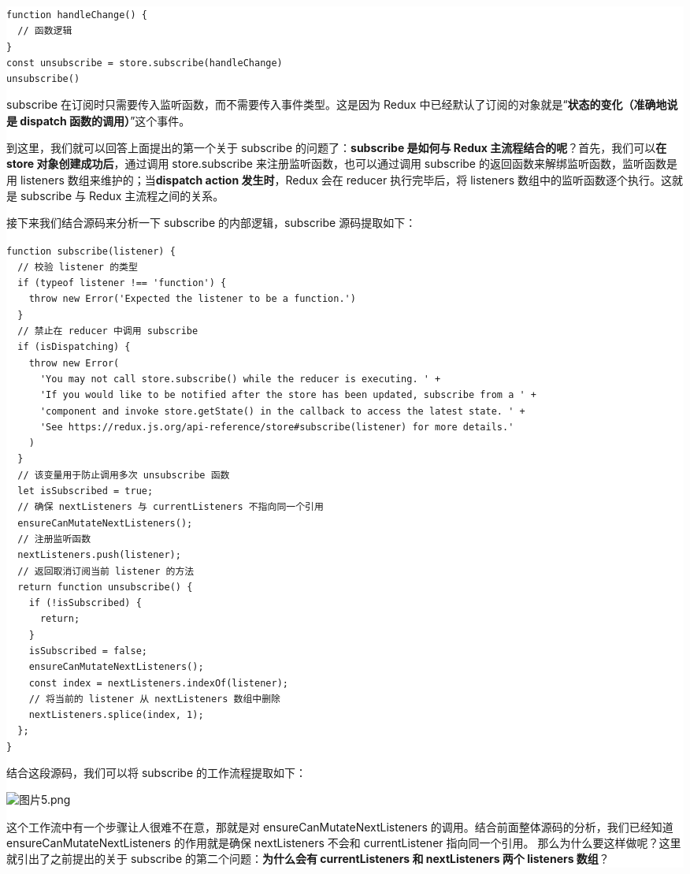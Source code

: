 <pre class="lang-java" data-nodeid="278356"><code data-language="java"><span class="hljs-function">function <span class="hljs-title">handleChange</span><span class="hljs-params">()</span> </span>{
  <span class="hljs-comment">// 函数逻辑</span>
}
<span class="hljs-keyword">const</span> unsubscribe = store.subscribe(handleChange)
unsubscribe()
</code></pre>
<p data-nodeid="278357">subscribe 在订阅时只需要传入监听函数，而不需要传入事件类型。这是因为 Redux 中已经默认了订阅的对象就是“<strong data-nodeid="278469">状态的变化（准确地说是 dispatch 函数的调用）</strong>”这个事件。</p>
<p data-nodeid="278358">到这里，我们就可以回答上面提出的第一个关于 subscribe 的问题了：<strong data-nodeid="278483">subscribe 是如何与 Redux 主流程结合的呢</strong>？首先，我们可以<strong data-nodeid="278484">在 store 对象创建成功后</strong>，通过调用 store.subscribe 来注册监听函数，也可以通过调用 subscribe 的返回函数来解绑监听函数，监听函数是用 listeners 数组来维护的；当<strong data-nodeid="278485">dispatch action 发生时</strong>，Redux 会在 reducer 执行完毕后，将 listeners 数组中的监听函数逐个执行。这就是 subscribe 与 Redux 主流程之间的关系。</p>
<p data-nodeid="278359">接下来我们结合源码来分析一下 subscribe 的内部逻辑，subscribe 源码提取如下：</p>
<pre class="lang-java" data-nodeid="278360"><code data-language="java"><span class="hljs-function">function <span class="hljs-title">subscribe</span><span class="hljs-params">(listener)</span> </span>{
  <span class="hljs-comment">// 校验 listener 的类型</span>
  <span class="hljs-keyword">if</span> (typeof listener !== <span class="hljs-string">'function'</span>) {
    <span class="hljs-keyword">throw</span> <span class="hljs-keyword">new</span> Error(<span class="hljs-string">'Expected the listener to be a function.'</span>)
  }
  <span class="hljs-comment">// 禁止在 reducer 中调用 subscribe</span>
  <span class="hljs-keyword">if</span> (isDispatching) {
    <span class="hljs-keyword">throw</span> <span class="hljs-keyword">new</span> Error(
      <span class="hljs-string">'You may not call store.subscribe() while the reducer is executing. '</span> +
      <span class="hljs-string">'If you would like to be notified after the store has been updated, subscribe from a '</span> +
      <span class="hljs-string">'component and invoke store.getState() in the callback to access the latest state. '</span> +
      <span class="hljs-string">'See https://redux.js.org/api-reference/store#subscribe(listener) for more details.'</span>
    )
  }
  <span class="hljs-comment">// 该变量用于防止调用多次 unsubscribe 函数</span>
  let isSubscribed = <span class="hljs-keyword">true</span>;
  <span class="hljs-comment">// 确保 nextListeners 与 currentListeners 不指向同一个引用</span>
  ensureCanMutateNextListeners(); 
  <span class="hljs-comment">// 注册监听函数</span>
  nextListeners.push(listener); 
  <span class="hljs-comment">// 返回取消订阅当前 listener 的方法</span>
  <span class="hljs-keyword">return</span> <span class="hljs-function">function <span class="hljs-title">unsubscribe</span><span class="hljs-params">()</span> </span>{
    <span class="hljs-keyword">if</span> (!isSubscribed) {
      <span class="hljs-keyword">return</span>;
    }
    isSubscribed = <span class="hljs-keyword">false</span>;
    ensureCanMutateNextListeners();
    <span class="hljs-keyword">const</span> index = nextListeners.indexOf(listener);
    <span class="hljs-comment">// 将当前的 listener 从 nextListeners 数组中删除 </span>
    nextListeners.splice(index, <span class="hljs-number">1</span>);
  };
}
</code></pre>
<p data-nodeid="278361">结合这段源码，我们可以将 subscribe 的工作流程提取如下：</p>
<p data-nodeid="278362"><img src="https://s0.lgstatic.com/i/image/M00/84/13/CgqCHl_TGCiAfm8CAAEEFFa3ZxA563.png" alt="图片5.png" data-nodeid="278490"></p>
<p data-nodeid="278363">这个工作流中有一个步骤让人很难不在意，那就是对 ensureCanMutateNextListeners 的调用。结合前面整体源码的分析，我们已经知道 ensureCanMutateNextListeners 的作用就是确保 nextListeners 不会和 currentListener 指向同一个引用。 那么为什么要这样做呢？这里就引出了之前提出的关于 subscribe 的第二个问题：<strong data-nodeid="278496">为什么会有 currentListeners 和 nextListeners 两个 listeners 数组</strong>？</p>
